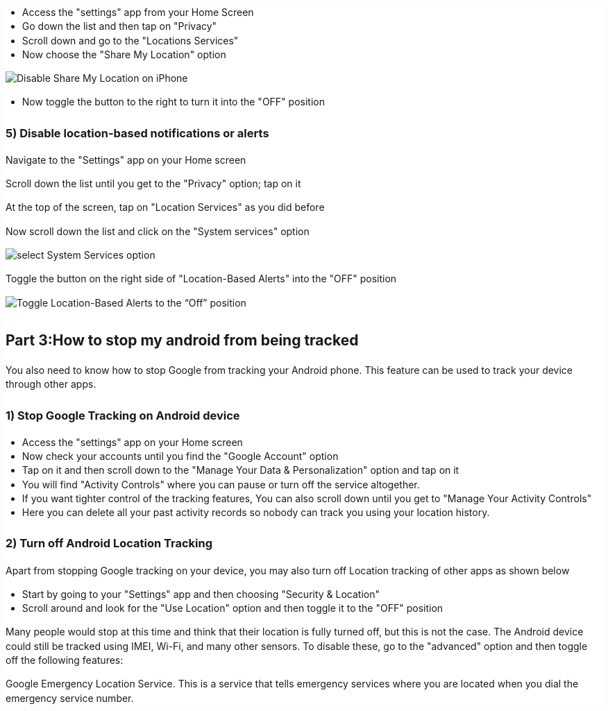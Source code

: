 - Access the "settings" app from your Home Screen
- Go down the list and then tap on "Privacy"
- Scroll down and go to the "Locations Services"
- Now choose the "Share My Location" option

![Disable Share My Location on iPhone](https://images.wondershare.com/drfone/2020/disable-location-tracking-iphone-4.jpg)

- Now toggle the button to the right to turn it into the "OFF" position

### 5) Disable location-based notifications or alerts

Navigate to the "Settings" app on your Home screen

Scroll down the list until you get to the "Privacy" option; tap on it

At the top of the screen, tap on "Location Services" as you did before

Now scroll down the list and click on the "System services" option

![select System Services option](https://images.wondershare.com/drfone/2020/disable-location-tracking-iphone-5.jpg)

Toggle the button on the right side of "Location-Based Alerts" into the "OFF" position

![Toggle Location-Based Alerts to the “Off” position](https://images.wondershare.com/drfone/2020/iphone-disable-location-based-alerts-6.jpg)

## Part 3:How to stop my android from being tracked

You also need to know how to stop Google from tracking your Android phone. This feature can be used to track your device through other apps.

### 1) Stop Google Tracking on Android device

- Access the "settings" app on your Home screen
- Now check your accounts until you find the "Google Account" option
- Tap on it and then scroll down to the "Manage Your Data & Personalization" option and tap on it
- You will find "Activity Controls" where you can pause or turn off the service altogether.
- If you want tighter control of the tracking features, You can also scroll down until you get to "Manage Your Activity Controls"
- Here you can delete all your past activity records so nobody can track you using your location history.

### 2) Turn off Android Location Tracking

Apart from stopping Google tracking on your device, you may also turn off Location tracking of other apps as shown below

- Start by going to your "Settings" app and then choosing "Security & Location"
- Scroll around and look for the "Use Location" option and then toggle it to the "OFF" position

Many people would stop at this time and think that their location is fully turned off, but this is not the case. The Android device could still be tracked using IMEI, Wi-Fi, and many other sensors. To disable these, go to the "advanced" option and then toggle off the following features:

Google Emergency Location Service. This is a service that tells emergency services where you are located when you dial the emergency service number.
